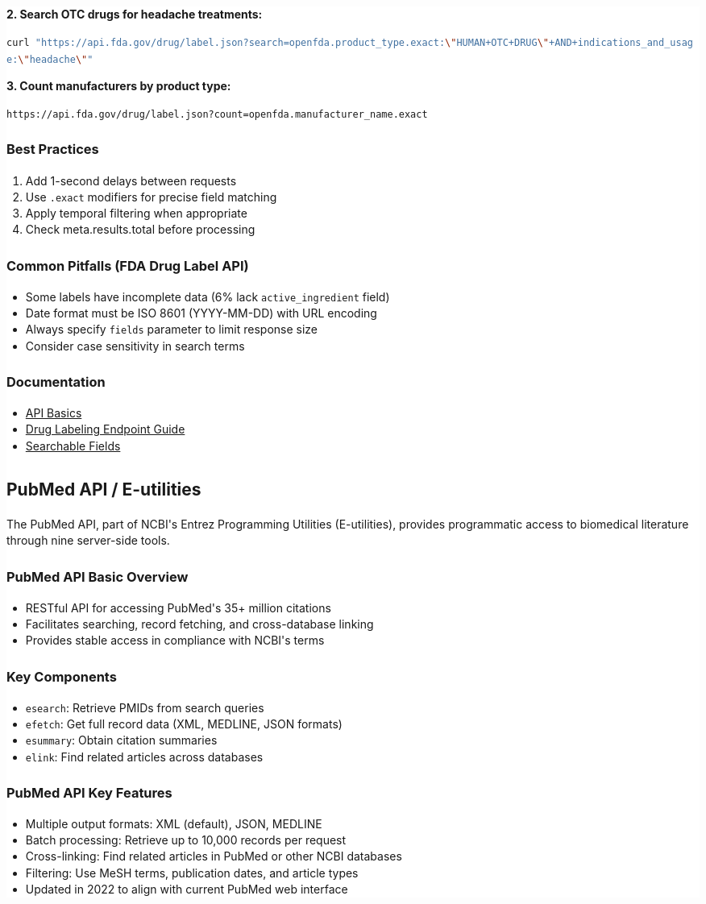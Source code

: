 **2. Search OTC drugs for headache treatments:**

```bash
curl "https://api.fda.gov/drug/label.json?search=openfda.product_type.exact:\"HUMAN+OTC+DRUG\"+AND+indications_and_usage:\"headache\""
```

**3. Count manufacturers by product type:**

```text
https://api.fda.gov/drug/label.json?count=openfda.manufacturer_name.exact
```

### Best Practices

1. Add 1-second delays between requests
2. Use `.exact` modifiers for precise field matching
3. Apply temporal filtering when appropriate
4. Check meta.results.total before processing

### Common Pitfalls (FDA Drug Label API)

- Some labels have incomplete data (6% lack `active_ingredient` field)
- Date format must be ISO 8601 (YYYY-MM-DD) with URL encoding
- Always specify `fields` parameter to limit response size
- Consider case sensitivity in search terms

### Documentation

- [API Basics](https://open.fda.gov/apis/)
- [Drug Labeling Endpoint Guide](https://open.fda.gov/apis/drug/label/)
- [Searchable Fields](https://open.fda.gov/apis/drug/label/searchable-fields/)

## PubMed API / E-utilities

The PubMed API, part of NCBI's Entrez Programming Utilities (E-utilities), provides programmatic access to biomedical literature through nine server-side tools.

### PubMed API Basic Overview

- RESTful API for accessing PubMed's 35+ million citations
- Facilitates searching, record fetching, and cross-database linking
- Provides stable access in compliance with NCBI's terms

### Key Components

- `esearch`: Retrieve PMIDs from search queries
- `efetch`: Get full record data (XML, MEDLINE, JSON formats)
- `esummary`: Obtain citation summaries
- `elink`: Find related articles across databases

### PubMed API Key Features

- Multiple output formats: XML (default), JSON, MEDLINE
- Batch processing: Retrieve up to 10,000 records per request
- Cross-linking: Find related articles in PubMed or other NCBI databases
- Filtering: Use MeSH terms, publication dates, and article types
- Updated in 2022 to align with current PubMed web interface
